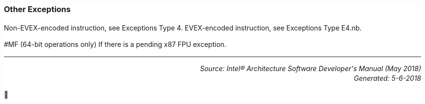 ### Other Exceptions

Non-EVEX-encoded instruction, see Exceptions Type 4.
EVEX-encoded instruction, see Exceptions Type E4.nb.
<p>#MF
(64-bit operations only) If there is a pending x87 FPU exception.

 --- 
<p align="right"><i>Source: Intel® Architecture Software Developer's Manual (May 2018)<br>Generated: 5-6-2018</i></p>
